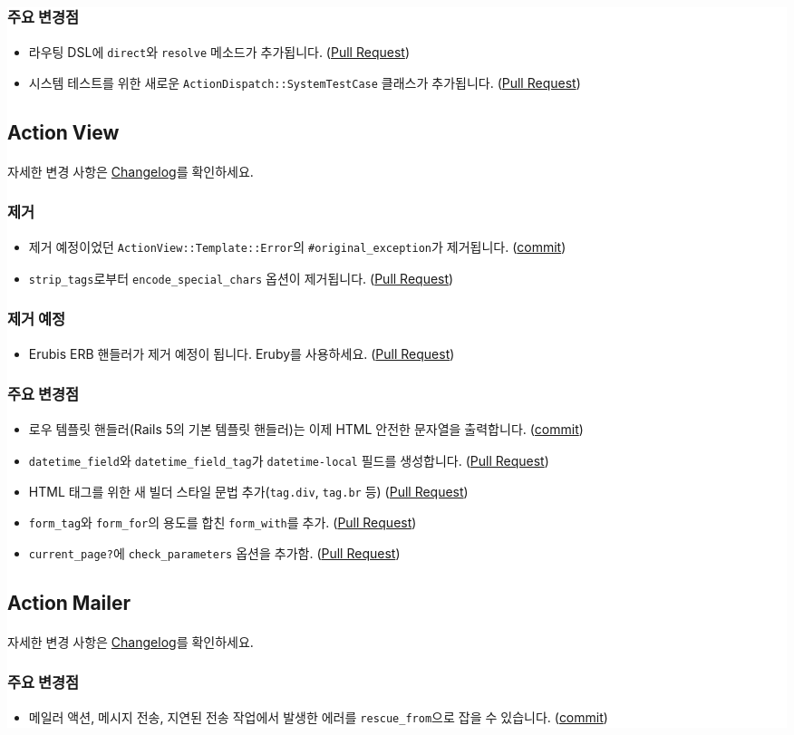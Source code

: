 ### 주요 변경점

*   라우팅 DSL에 `direct`와 `resolve` 메소드가 추가됩니다.
    ([Pull Request](https://github.com/rails/rails/pull/23138))

*   시스템 테스트를 위한 새로운 `ActionDispatch::SystemTestCase` 클래스가
    추가됩니다.
    ([Pull Request](https://github.com/rails/rails/pull/26703))

Action View
-------------

자세한 변경 사항은 [Changelog][action-view]를 확인하세요.

### 제거

*   제거 예정이었던 `ActionView::Template::Error`의 `#original_exception`가 제거됩니다.
    ([commit](https://github.com/rails/rails/commit/b9ba263e5aaa151808df058f5babfed016a1879f))

*   `strip_tags`로부터 `encode_special_chars` 옵션이 제거됩니다.
    ([Pull Request](https://github.com/rails/rails/pull/28061))

### 제거 예정

*   Erubis ERB 핸들러가 제거 예정이 됩니다. Eruby를 사용하세요.
    ([Pull Request](https://github.com/rails/rails/pull/27757))

### 주요 변경점

*   로우 템플릿 핸들러(Rails 5의 기본 템플릿 핸들러)는 이제
    HTML 안전한 문자열을 출력합니다.
    ([commit](https://github.com/rails/rails/commit/1de0df86695f8fa2eeae6b8b46f9b53decfa6ec8))

*   `datetime_field`와 `datetime_field_tag`가 `datetime-local` 필드를
    생성합니다.
    ([Pull Request](https://github.com/rails/rails/pull/28061))

*   HTML 태그를 위한 새 빌더 스타일 문법 추가(`tag.div`, `tag.br` 등)
    ([Pull Request](https://github.com/rails/rails/pull/25543))

*   `form_tag`와 `form_for`의 용도를 합친 `form_with`를 추가.
    ([Pull Request](https://github.com/rails/rails/pull/26976))

*   `current_page?`에 `check_parameters` 옵션을 추가함.
    ([Pull Request](https://github.com/rails/rails/pull/27549))

Action Mailer
-------------

자세한 변경 사항은 [Changelog][action-mailer]를 확인하세요.

### 주요 변경점

*   메일러 액션, 메시지 전송, 지연된 전송 작업에서 발생한 에러를 `rescue_from`으로
    잡을 수 있습니다.
    ([commit](https://github.com/rails/rails/commit/e35b98e6f5c54330245645f2ed40d56c74538902))


[railties]:       https://github.com/rails/rails/blob/5-1-stable/railties/CHANGELOG.md
[action-pack]:    https://github.com/rails/rails/blob/5-1-stable/actionpack/CHANGELOG.md
[action-view]:    https://github.com/rails/rails/blob/5-1-stable/actionview/CHANGELOG.md
[action-mailer]:  https://github.com/rails/rails/blob/5-1-stable/actionmailer/CHANGELOG.md
[action-cable]:   https://github.com/rails/rails/blob/5-1-stable/actioncable/CHANGELOG.md
[active-record]:  https://github.com/rails/rails/blob/5-1-stable/activerecord/CHANGELOG.md
[active-model]:   https://github.com/rails/rails/blob/5-1-stable/activemodel/CHANGELOG.md
[active-support]: https://github.com/rails/rails/blob/5-1-stable/activesupport/CHANGELOG.md
[active-job]:     https://github.com/rails/rails/blob/5-1-stable/activejob/CHANGELOG.md